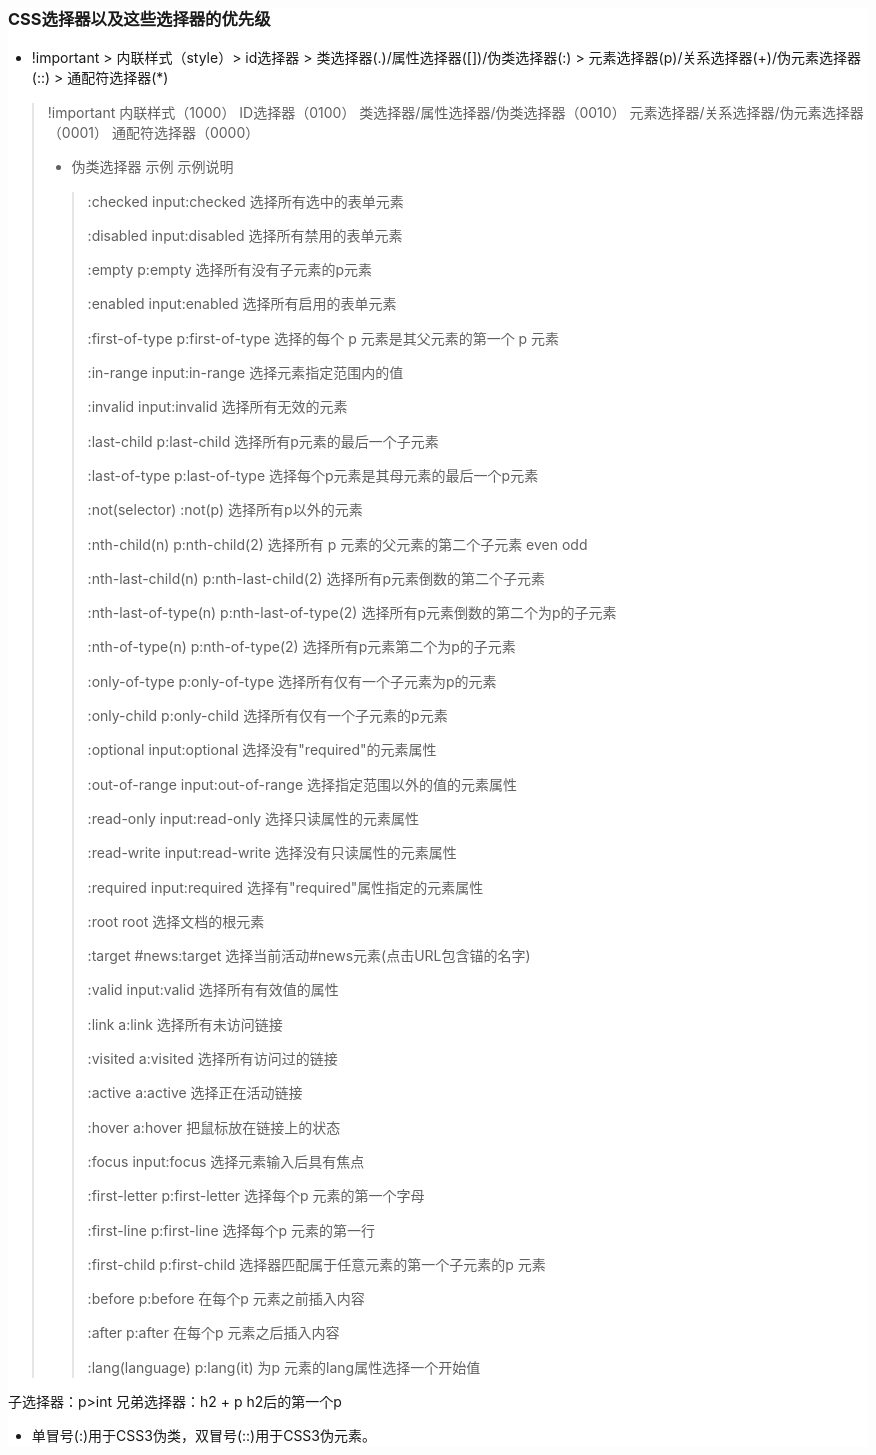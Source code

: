 ### CSS选择器以及这些选择器的优先级
* !important > 内联样式（style）> id选择器 > 类选择器(.)/属性选择器([])/伪类选择器(:) > 元素选择器(p)/关系选择器(+)/伪元素选择器(::) > 通配符选择器(*)
> !important
> 内联样式（1000）
> ID选择器（0100）
> 类选择器/属性选择器/伪类选择器（0010）
> 元素选择器/关系选择器/伪元素选择器（0001）
> 通配符选择器（0000）
> * 伪类选择器  示例	示例说明
>  > <p>:checked	input:checked	选择所有选中的表单元素
>  > <p>:disabled	input:disabled	选择所有禁用的表单元素
>  > <p>:empty	p:empty	选择所有没有子元素的p元素
>  > <p>:enabled	input:enabled	选择所有启用的表单元素
>  > <p>:first-of-type	p:first-of-type	选择的每个 p 元素是其父元素的第一个 p 元素
>  > <p>:in-range	input:in-range	选择元素指定范围内的值
>  > <p>:invalid	input:invalid	选择所有无效的元素
>  > <p>:last-child	p:last-child	选择所有p元素的最后一个子元素
>  > <p>:last-of-type	p:last-of-type	选择每个p元素是其母元素的最后一个p元素
>  > <p>:not(selector)	:not(p)	选择所有p以外的元素
>  > <p>:nth-child(n)	p:nth-child(2)	选择所有 p 元素的父元素的第二个子元素   even  odd
>  > <p>:nth-last-child(n)	p:nth-last-child(2)	选择所有p元素倒数的第二个子元素
>  > <p>:nth-last-of-type(n)	p:nth-last-of-type(2)	选择所有p元素倒数的第二个为p的子元素
>  > <p>:nth-of-type(n)	p:nth-of-type(2)	选择所有p元素第二个为p的子元素
>  > <p>:only-of-type	p:only-of-type	选择所有仅有一个子元素为p的元素
>  > <p>:only-child	p:only-child	选择所有仅有一个子元素的p元素
>  > <p>:optional	input:optional	选择没有"required"的元素属性
>  > <p>:out-of-range	input:out-of-range	选择指定范围以外的值的元素属性
>  > <p>:read-only	input:read-only	选择只读属性的元素属性
>  > <p>:read-write	input:read-write	选择没有只读属性的元素属性
>  > <p>:required	input:required	选择有"required"属性指定的元素属性
>  > <p>:root	root	选择文档的根元素
>  > <p>:target	#news:target	选择当前活动#news元素(点击URL包含锚的名字)
>  > <p>:valid	input:valid	选择所有有效值的属性
>  > <p>:link	a:link	选择所有未访问链接
>  > <p>:visited	a:visited	选择所有访问过的链接
>  > <p>:active	a:active	选择正在活动链接
>  > <p>:hover	a:hover	把鼠标放在链接上的状态
>  > <p>:focus	input:focus	选择元素输入后具有焦点
>  > <p>:first-letter	p:first-letter	选择每个p 元素的第一个字母
>  > <p>:first-line	p:first-line	选择每个p 元素的第一行
>  > <p>:first-child	p:first-child	选择器匹配属于任意元素的第一个子元素的p 元素
>  > <p>:before	p:before	在每个p 元素之前插入内容
>  > <p>:after	p:after	在每个p 元素之后插入内容
>  > <p>:lang(language)	p:lang(it)	为p 元素的lang属性选择一个开始值

子选择器：p>int
兄弟选择器：h2 + p h2后的第一个p

- 单冒号(:)用于CSS3伪类，双冒号(::)用于CSS3伪元素。

